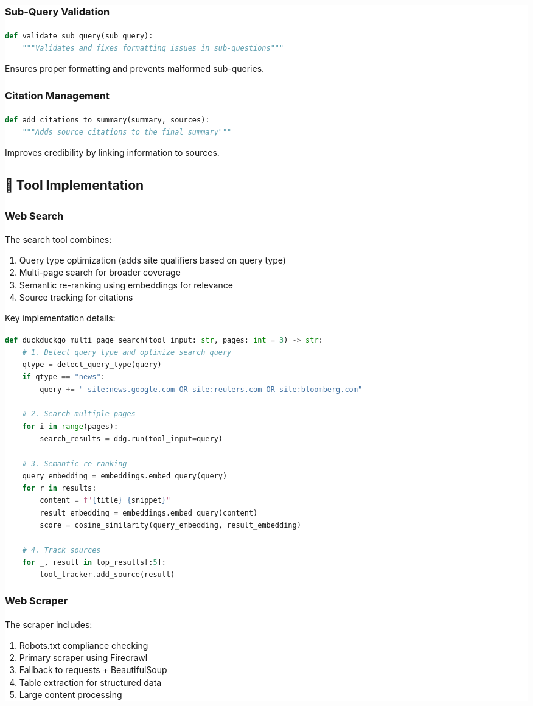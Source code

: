 ### Sub-Query Validation
```python
def validate_sub_query(sub_query):
    """Validates and fixes formatting issues in sub-questions"""
```
Ensures proper formatting and prevents malformed sub-queries.

### Citation Management
```python
def add_citations_to_summary(summary, sources):
    """Adds source citations to the final summary"""
```
Improves credibility by linking information to sources.

## 🔧 Tool Implementation

### Web Search
The search tool combines:
1. Query type optimization (adds site qualifiers based on query type)
2. Multi-page search for broader coverage
3. Semantic re-ranking using embeddings for relevance
4. Source tracking for citations

Key implementation details:
```python
def duckduckgo_multi_page_search(tool_input: str, pages: int = 3) -> str:
    # 1. Detect query type and optimize search query
    qtype = detect_query_type(query)
    if qtype == "news":
        query += " site:news.google.com OR site:reuters.com OR site:bloomberg.com"
    
    # 2. Search multiple pages
    for i in range(pages):
        search_results = ddg.run(tool_input=query)
        
    # 3. Semantic re-ranking
    query_embedding = embeddings.embed_query(query)
    for r in results:
        content = f"{title} {snippet}"
        result_embedding = embeddings.embed_query(content)
        score = cosine_similarity(query_embedding, result_embedding)
        
    # 4. Track sources
    for _, result in top_results[:5]:
        tool_tracker.add_source(result)
```

### Web Scraper
The scraper includes:
1. Robots.txt compliance checking
2. Primary scraper using Firecrawl
3. Fallback to requests + BeautifulSoup
4. Table extraction for structured data
5. Large content processing
